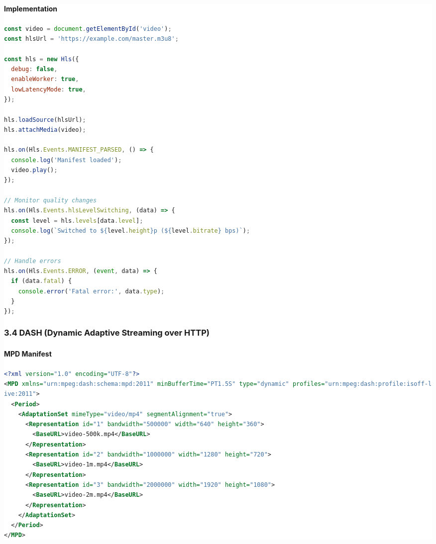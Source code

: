 #### Implementation
```javascript
const video = document.getElementById('video');
const hlsUrl = 'https://example.com/master.m3u8';

const hls = new Hls({
  debug: false,
  enableWorker: true,
  lowLatencyMode: true,
});

hls.loadSource(hlsUrl);
hls.attachMedia(video);

hls.on(Hls.Events.MANIFEST_PARSED, () => {
  console.log('Manifest loaded');
  video.play();
});

// Monitor quality changes
hls.on(Hls.Events.hlsLevelSwitching, (data) => {
  const level = hls.levels[data.level];
  console.log(`Switched to ${level.height}p (${level.bitrate} bps)`);
});

// Handle errors
hls.on(Hls.Events.ERROR, (event, data) => {
  if (data.fatal) {
    console.error('Fatal error:', data.type);
  }
});
```

### 3.4 DASH (Dynamic Adaptive Streaming over HTTP)

#### MPD Manifest
```xml
<?xml version="1.0" encoding="UTF-8"?>
<MPD xmlns="urn:mpeg:dash:schema:mpd:2011" minBufferTime="PT1.5S" type="dynamic" profiles="urn:mpeg:dash:profile:isoff-live:2011">
  <Period>
    <AdaptationSet mimeType="video/mp4" segmentAlignment="true">
      <Representation id="1" bandwidth="500000" width="640" height="360">
        <BaseURL>video-500k.mp4</BaseURL>
      </Representation>
      <Representation id="2" bandwidth="1000000" width="1280" height="720">
        <BaseURL>video-1m.mp4</BaseURL>
      </Representation>
      <Representation id="3" bandwidth="2000000" width="1920" height="1080">
        <BaseURL>video-2m.mp4</BaseURL>
      </Representation>
    </AdaptationSet>
  </Period>
</MPD>
```
